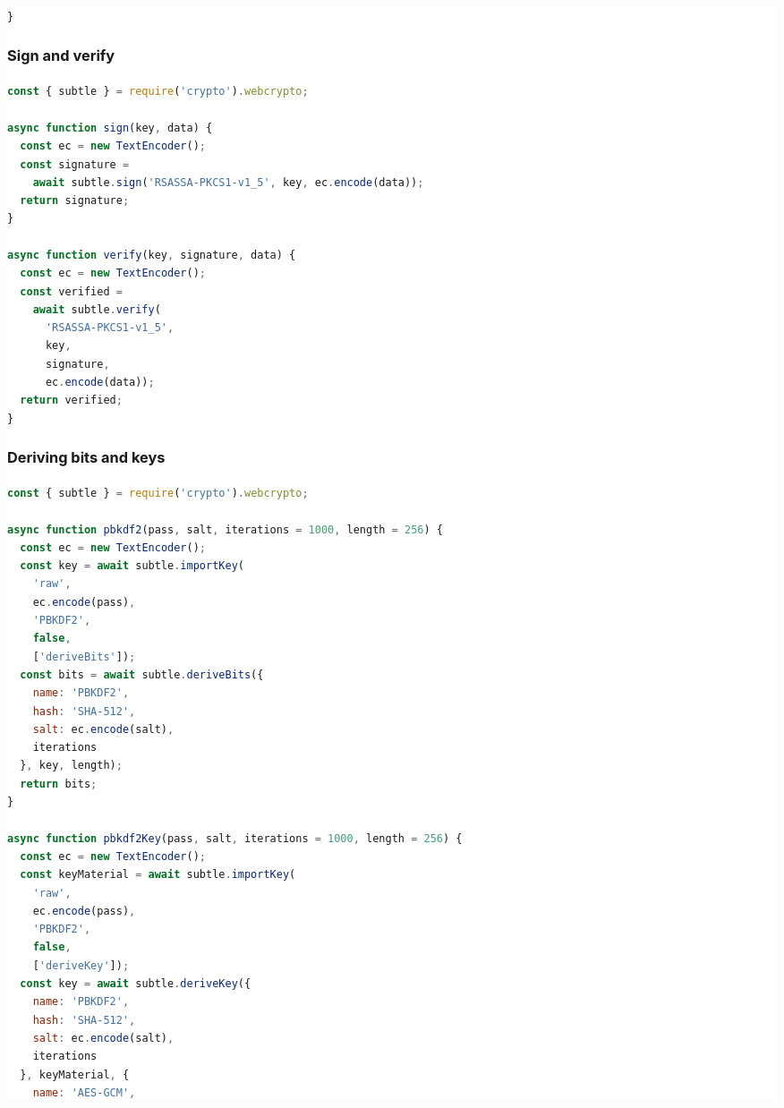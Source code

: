 ```js
}
```

### Sign and verify

```js
const { subtle } = require('crypto').webcrypto;

async function sign(key, data) {
  const ec = new TextEncoder();
  const signature =
    await subtle.sign('RSASSA-PKCS1-v1_5', key, ec.encode(data));
  return signature;
}

async function verify(key, signature, data) {
  const ec = new TextEncoder();
  const verified =
    await subtle.verify(
      'RSASSA-PKCS1-v1_5',
      key,
      signature,
      ec.encode(data));
  return verified;
}
```

### Deriving bits and keys

```js
const { subtle } = require('crypto').webcrypto;

async function pbkdf2(pass, salt, iterations = 1000, length = 256) {
  const ec = new TextEncoder();
  const key = await subtle.importKey(
    'raw',
    ec.encode(pass),
    'PBKDF2',
    false,
    ['deriveBits']);
  const bits = await subtle.deriveBits({
    name: 'PBKDF2',
    hash: 'SHA-512',
    salt: ec.encode(salt),
    iterations
  }, key, length);
  return bits;
}

async function pbkdf2Key(pass, salt, iterations = 1000, length = 256) {
  const ec = new TextEncoder();
  const keyMaterial = await subtle.importKey(
    'raw',
    ec.encode(pass),
    'PBKDF2',
    false,
    ['deriveKey']);
  const key = await subtle.deriveKey({
    name: 'PBKDF2',
    hash: 'SHA-512',
    salt: ec.encode(salt),
    iterations
  }, keyMaterial, {
    name: 'AES-GCM',
```

[^1]: Non-standard Node.js-specific extension
[JSON Web Key]: https://tools.ietf.org/html/rfc7517
[Key usages]: #cryptokeyusages
[NIST SP 800-38D]: https://nvlpubs.nist.gov/nistpubs/Legacy/SP/nistspecialpublication800-38d.pdf
[RFC 4122]: https://www.rfc-editor.org/rfc/rfc4122.txt
[Web Crypto API]: https://www.w3.org/TR/WebCryptoAPI/